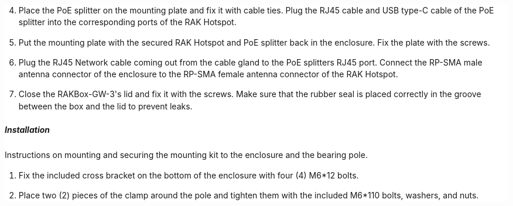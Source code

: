 <rk-img
  src="/assets/images/accessories/outdoor-enclosure-kit/rak-hotspot/3.png"
  width="50%"
  caption="Fixing the RAK Hotspot to the mounting plate"
/>

4. Place the PoE splitter on the mounting plate and fix it with cable ties. Plug the RJ45 cable and USB type-C cable of the PoE splitter into the corresponding ports of the RAK Hotspot.

<rk-img
  src="/assets/images/accessories/outdoor-enclosure-kit/rak-hotspot/4.png"
  width="50%"
  caption="Placing and connection of the PoE Splitter"
/>

5. Put the mounting plate with the secured RAK Hotspot and PoE splitter back in the enclosure. Fix the plate with the screws.

<rk-img
  src="/assets/images/accessories/outdoor-enclosure-kit/rak-hotspot/5.png"
  width="50%"
  caption="Fixing the mounting plate inside the enclosure"
/>

6. Plug the RJ45 Network cable coming out from the cable gland to the PoE splitters RJ45 port. Connect the RP-SMA male antenna connector of the enclosure to the RP-SMA female antenna connector of the RAK Hotspot.

<rk-img
  src="/assets/images/accessories/outdoor-enclosure-kit/rak-hotspot/6.png"
  width="50%"
  caption="Connecting the network cable and the antenna"
/>

7. Close the RAKBox-GW-3's lid and fix it with the screws. Make sure that the rubber seal is placed correctly in the groove between the box and the lid to prevent leaks.

<rk-img
  src="/assets/images/accessories/outdoor-enclosure-kit/rak-hotspot/7.png"
  width="50%"
  caption="Closing the enclosure"
/>

##### Installation

Instructions on mounting and securing the mounting kit to the enclosure and the bearing pole.

1. Fix the included cross bracket on the bottom of the enclosure with four (4) M6*12 bolts.

<rk-img
  src="/assets/images/accessories/outdoor-enclosure-kit/rak-hotspot/8.png"
  width="35%"
  caption="Mounting the cross bracket"
/>

2. Place two (2) pieces of the clamp around the pole and tighten them with the included M6*110 bolts, washers, and nuts.
